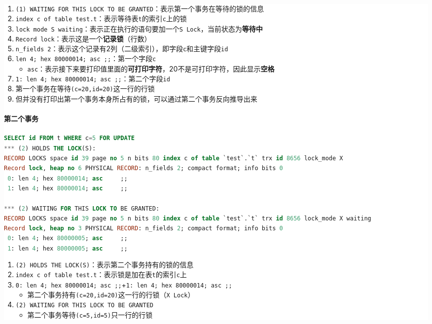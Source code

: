 1. `(1) WAITING FOR THIS LOCK TO BE GRANTED`：表示第一个事务在等待的锁的信息
2. `index c of table test.t`：表示等待表`t`的索引`c`上的锁
3. `lock mode S waiting`：表示正在执行的语句要加一个`S Lock`，当前状态为**等待中**
4. `Record lock`：表示这是一个**记录锁**（行数）
5. `n_fields 2`：表示这个记录有2列（二级索引），即字段`c`和主键字段`id`
6. `len 4; hex 80000014; asc ;;`：第一个字段`c`
   - `asc`：表示接下来要打印值里面的**可打印字符**，20不是可打印字符，因此显示**空格**
7. `1: len 4; hex 80000014; asc ;;`：第二个字段`id`
8. 第一个事务在等待`(c=20,id=20)`这一行的行锁
9. 但并没有打印出第一个事务本身所占有的锁，可以通过第二个事务反向推导出来

#### 第二个事务

```sql
SELECT id FROM t WHERE c=5 FOR UPDATE
*** (2) HOLDS THE LOCK(S):
RECORD LOCKS space id 39 page no 5 n bits 80 index c of table `test`.`t` trx id 8656 lock_mode X
Record lock, heap no 6 PHYSICAL RECORD: n_fields 2; compact format; info bits 0
 0: len 4; hex 80000014; asc     ;;
 1: len 4; hex 80000014; asc     ;;

*** (2) WAITING FOR THIS LOCK TO BE GRANTED:
RECORD LOCKS space id 39 page no 5 n bits 80 index c of table `test`.`t` trx id 8656 lock_mode X waiting
Record lock, heap no 3 PHYSICAL RECORD: n_fields 2; compact format; info bits 0
 0: len 4; hex 80000005; asc     ;;
 1: len 4; hex 80000005; asc     ;;
```

1. `(2) HOLDS THE LOCK(S)`：表示第二个事务持有的锁的信息
2. `index c of table test.t`：表示锁是加在表`t`的索引`c`上
3. `0: len 4; hex 80000014; asc ;;`+`1: len 4; hex 80000014; asc ;;`
   - 第二个事务持有`(c=20,id=20)`这一行的行锁（`X Lock`）
4. `(2) WAITING FOR THIS LOCK TO BE GRANTED`
   - 第二个事务等待`(c=5,id=5)`只一行的行锁
